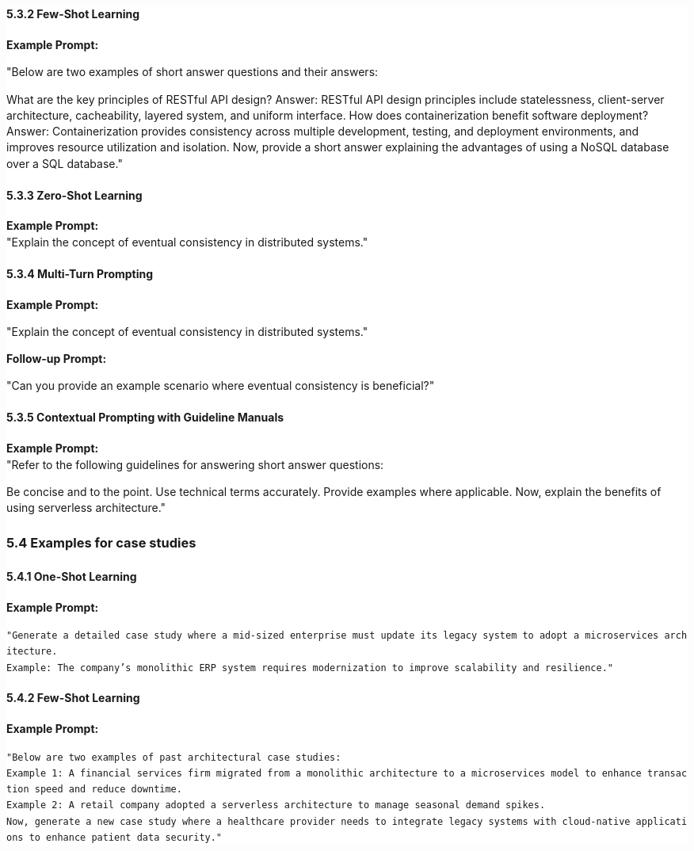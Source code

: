 #### 5.3.2 Few-Shot Learning

**Example Prompt:**  

"Below are two examples of short answer questions and their answers:

What are the key principles of RESTful API design? Answer: RESTful API design principles include statelessness, client-server architecture, cacheability, layered system, and uniform interface.
How does containerization benefit software deployment? Answer: Containerization provides consistency across multiple development, testing, and deployment environments, and improves resource utilization and isolation.
Now, provide a short answer explaining the advantages of using a NoSQL database over a SQL database."

#### 5.3.3 Zero-Shot Learning

**Example Prompt:**  
"Explain the concept of eventual consistency in distributed systems."

#### 5.3.4 Multi-Turn Prompting

**Example Prompt:**  

"Explain the concept of eventual consistency in distributed systems."

**Follow-up Prompt:**

"Can you provide an example scenario where eventual consistency is beneficial?"

#### 5.3.5 Contextual Prompting with Guideline Manuals

**Example Prompt:**  
"Refer to the following guidelines for answering short answer questions:

Be concise and to the point.
Use technical terms accurately.
Provide examples where applicable.
Now, explain the benefits of using serverless architecture."

### 5.4 Examples for case studies

#### 5.4.1 One-Shot Learning

**Example Prompt:**  

```
"Generate a detailed case study where a mid-sized enterprise must update its legacy system to adopt a microservices architecture. 
Example: The company’s monolithic ERP system requires modernization to improve scalability and resilience."
```

#### 5.4.2 Few-Shot Learning

**Example Prompt:**  

```
"Below are two examples of past architectural case studies:
Example 1: A financial services firm migrated from a monolithic architecture to a microservices model to enhance transaction speed and reduce downtime.
Example 2: A retail company adopted a serverless architecture to manage seasonal demand spikes.
Now, generate a new case study where a healthcare provider needs to integrate legacy systems with cloud-native applications to enhance patient data security."
```
